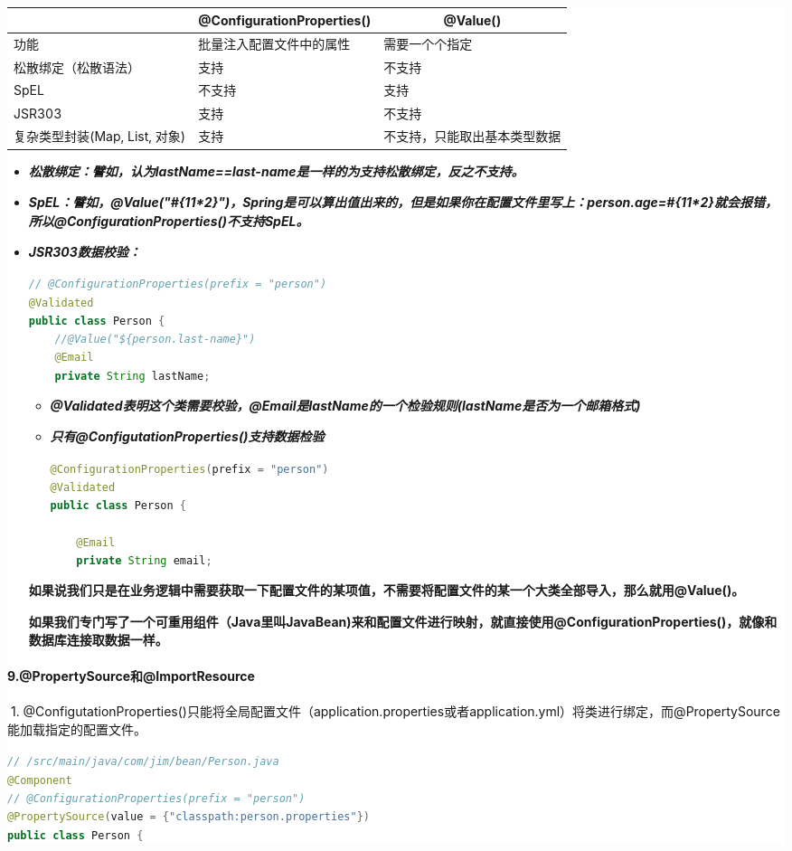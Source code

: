 |                               | @ConfigurationProperties() | @Value()                     |
| ----------------------------- | :------------------------- | ---------------------------- |
| 功能                          | 批量注入配置文件中的属性   | 需要一个个指定               |
| 松散绑定（松散语法）          | 支持                       | 不支持                       |
| SpEL                          | 不支持                     | 支持                         |
| JSR303                        | 支持                       | 不支持                       |
| 复杂类型封装(Map, List, 对象) | 支持                       | 不支持，只能取出基本类型数据 |

* ***松散绑定：譬如，认为lastName==last-name是一样的为支持松散绑定，反之不支持。***

* ***SpEL：譬如，@Value("#{11\*2}")，Spring是可以算出值出来的，但是如果你在配置文件里写上：person.age=#{11\*2}就会报错，所以@ConfigurationProperties()不支持SpEL。***

* ***JSR303数据校验：***

  ```java
  // @ConfigurationProperties(prefix = "person")
  @Validated
  public class Person {
      //@Value("${person.last-name}")
      @Email
      private String lastName;
  ```

  * ***@Validated表明这个类需要校验，@Email是lastName的一个检验规则(lastName是否为一个邮箱格式)***

  * ***只有@ConfigutationProperties()支持数据检验***

    ```java
    @ConfigurationProperties(prefix = "person")
    @Validated
    public class Person {
        
        @Email
        private String email;
    ```

  **如果说我们只是在业务逻辑中需要获取一下配置文件的某项值，不需要将配置文件的某一个大类全部导入，那么就用@Value()。**

  **如果我们专门写了一个可重用组件（Java里叫JavaBean)来和配置文件进行映射，就直接使用@ConfigurationProperties()，就像和数据库连接取数据一样。**

#### 9.@PropertySource和@ImportResource

​ 1. @ConfigutationProperties()只能将全局配置文件（application.properties或者application.yml）将类进行绑定，而@PropertySource能加载指定的配置文件。

```java
// /src/main/java/com/jim/bean/Person.java
@Component
// @ConfigurationProperties(prefix = "person")
@PropertySource(value = {"classpath:person.properties"})
public class Person {
```
